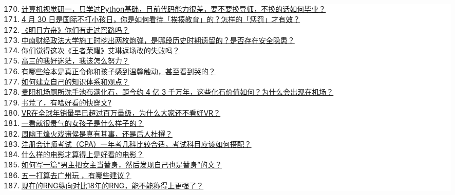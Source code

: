 170. [计算机视觉研一，只学过Python基础，目前代码能力很差，要不要换导师，不换的话如何毕业？](https://www.zhihu.com/question/456784414)
171. [4 月 30
     日是国际不打小孩日，你是如何看待「挨揍教育」的？怎样的「惩罚」才有效？](https://www.zhihu.com/question/391581129)
172. [《明日方舟》你们有走过弯路吗？](https://www.zhihu.com/question/452796365)
173. [中南财经政法大学施工时挖出两枚炮弹，是哪段历史时期遗留的？是否存在安全隐患？](https://www.zhihu.com/question/457122815)
174. [你们觉得这次《王者荣耀》艾琳返场改的失败吗？](https://www.zhihu.com/question/455420512)
175. [高三的我好迷茫，我该怎么努力？](https://www.zhihu.com/question/456263396)
176. [有哪些绘本是真正令你和孩子感到温馨触动，甚至看到哭的？](https://www.zhihu.com/question/312239649)
177. [如何建立自己的知识体系和观点？](https://www.zhihu.com/question/52782284)
178. [贵阳机场厕所洗手池布满化石，距今约 4 亿 3
     千万年，这些化石价值如何？为什么会出现在机场？](https://www.zhihu.com/question/456986321)
179. [书荒了，有啥好看的快穿文?](https://www.zhihu.com/question/451673117)
180. [VR在全球年销量早已超过百万量级，为什么大家还不看好VR？](https://www.zhihu.com/question/455504976)
181. [一看就很贵气的女孩子是什么样子的？](https://www.zhihu.com/question/322175199)
182. [周幽王烽火戏诸侯是真有其事，还是后人杜撰？](https://www.zhihu.com/question/20836590)
183. [注册会计师考试（CPA）一年考几科比较合适，考试科目应该如何搭配？](https://www.zhihu.com/question/438621387)
184. [什么样的电影才算得上是好看的电影？](https://www.zhihu.com/question/437729822)
185. [如何写一篇“男主把女主当替身，然后发现自己也是替身”的文？](https://www.zhihu.com/question/437395484)
186. [五一打算去广州玩 ，有哪些建议？](https://www.zhihu.com/question/454725222)
187. [现在的RNG纵向对比18年的RNG，能不能称得上更强了？](https://www.zhihu.com/question/450488501)



